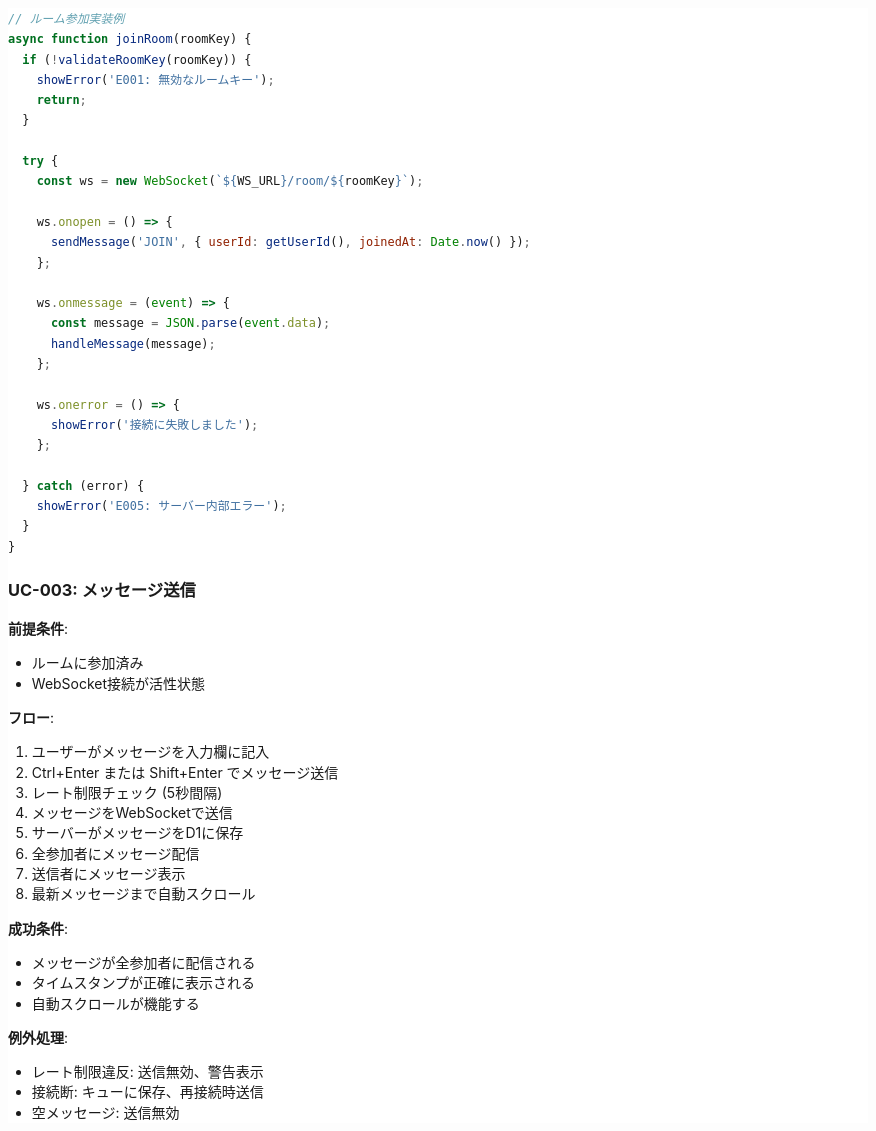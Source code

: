 ```javascript
// ルーム参加実装例
async function joinRoom(roomKey) {
  if (!validateRoomKey(roomKey)) {
    showError('E001: 無効なルームキー');
    return;
  }
  
  try {
    const ws = new WebSocket(`${WS_URL}/room/${roomKey}`);
    
    ws.onopen = () => {
      sendMessage('JOIN', { userId: getUserId(), joinedAt: Date.now() });
    };
    
    ws.onmessage = (event) => {
      const message = JSON.parse(event.data);
      handleMessage(message);
    };
    
    ws.onerror = () => {
      showError('接続に失敗しました');
    };
    
  } catch (error) {
    showError('E005: サーバー内部エラー');
  }
}
```

### UC-003: メッセージ送信

**前提条件**:
- ルームに参加済み
- WebSocket接続が活性状態

**フロー**:
1. ユーザーがメッセージを入力欄に記入
2. Ctrl+Enter または Shift+Enter でメッセージ送信
3. レート制限チェック (5秒間隔)
4. メッセージをWebSocketで送信
5. サーバーがメッセージをD1に保存
6. 全参加者にメッセージ配信
7. 送信者にメッセージ表示
8. 最新メッセージまで自動スクロール

**成功条件**:
- メッセージが全参加者に配信される
- タイムスタンプが正確に表示される
- 自動スクロールが機能する

**例外処理**:
- レート制限違反: 送信無効、警告表示
- 接続断: キューに保存、再接続時送信
- 空メッセージ: 送信無効
